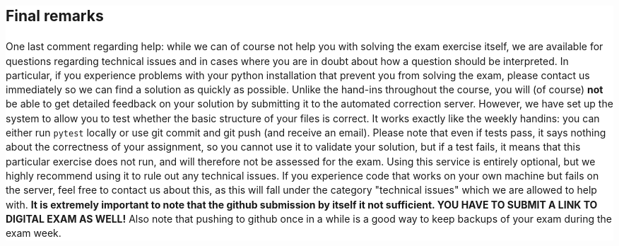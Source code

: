 
</ol>

## Final remarks

One last comment regarding help: while we can of course not help you
with solving the exam exercise itself, we are available for questions
regarding technical issues and in cases where you are in doubt about
how a question should be interpreted. In particular, if you experience
problems with your python installation that prevent you from solving the
exam, please contact us immediately so we can find a solution as
quickly as possible. Unlike the hand-ins throughout the course, you
will (of course) <strong>not</strong> be able to get detailed feedback on your solution
by submitting it to the automated correction server. However, we have
set up the system to allow you to test whether the basic structure of
your files is correct. It works exactly like the weekly handins: you
can either run <code>pytest</code> locally or use git commit and git push (and
receive an email). Please note that even if
tests pass, it says nothing about the correctness of your assignment,
so you cannot use it to validate your solution, but if a test fails,
it means that this particular exercise does not run, and will
therefore not be assessed for the exam. Using this service is entirely
optional, but we highly recommend using it to rule out any technical
issues.  If you experience code that works on your own machine but
fails on the server, feel free to contact us about this, as this will
fall under the category "technical issues" which we are allowed to
help with. <strong>It is extremely important to
note that the github submission by itself it not sufficient. YOU HAVE
TO SUBMIT A LINK TO DIGITAL EXAM AS WELL!</strong> Also note that pushing to github
once in a while is a good way to keep backups of your exam during
the exam week.





